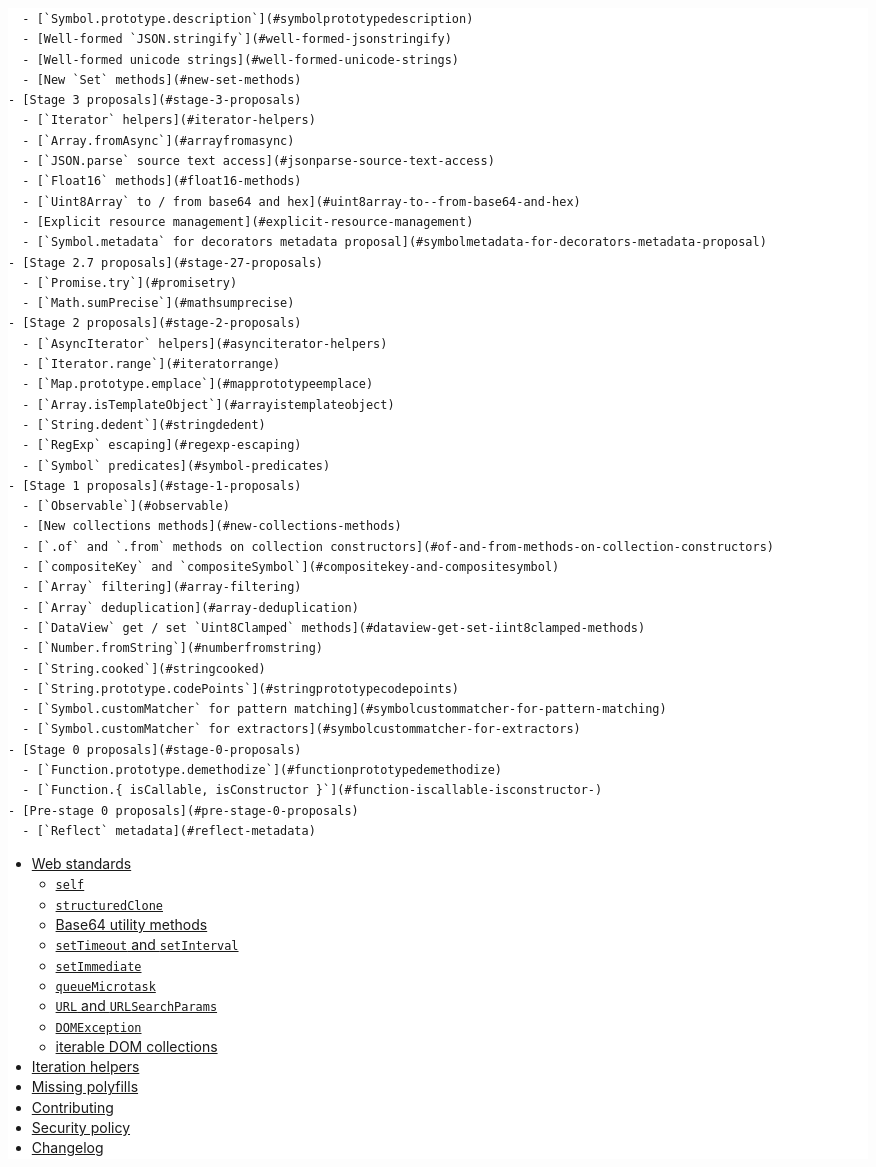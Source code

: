       - [`Symbol.prototype.description`](#symbolprototypedescription)
      - [Well-formed `JSON.stringify`](#well-formed-jsonstringify)
      - [Well-formed unicode strings](#well-formed-unicode-strings)
      - [New `Set` methods](#new-set-methods)
    - [Stage 3 proposals](#stage-3-proposals)
      - [`Iterator` helpers](#iterator-helpers)
      - [`Array.fromAsync`](#arrayfromasync)
      - [`JSON.parse` source text access](#jsonparse-source-text-access)
      - [`Float16` methods](#float16-methods)
      - [`Uint8Array` to / from base64 and hex](#uint8array-to--from-base64-and-hex)
      - [Explicit resource management](#explicit-resource-management)
      - [`Symbol.metadata` for decorators metadata proposal](#symbolmetadata-for-decorators-metadata-proposal)
    - [Stage 2.7 proposals](#stage-27-proposals)
      - [`Promise.try`](#promisetry)
      - [`Math.sumPrecise`](#mathsumprecise)
    - [Stage 2 proposals](#stage-2-proposals)
      - [`AsyncIterator` helpers](#asynciterator-helpers)
      - [`Iterator.range`](#iteratorrange)
      - [`Map.prototype.emplace`](#mapprototypeemplace)
      - [`Array.isTemplateObject`](#arrayistemplateobject)
      - [`String.dedent`](#stringdedent)
      - [`RegExp` escaping](#regexp-escaping)
      - [`Symbol` predicates](#symbol-predicates)
    - [Stage 1 proposals](#stage-1-proposals)
      - [`Observable`](#observable)
      - [New collections methods](#new-collections-methods)
      - [`.of` and `.from` methods on collection constructors](#of-and-from-methods-on-collection-constructors)
      - [`compositeKey` and `compositeSymbol`](#compositekey-and-compositesymbol)
      - [`Array` filtering](#array-filtering)
      - [`Array` deduplication](#array-deduplication)
      - [`DataView` get / set `Uint8Clamped` methods](#dataview-get-set-iint8clamped-methods)
      - [`Number.fromString`](#numberfromstring)
      - [`String.cooked`](#stringcooked)
      - [`String.prototype.codePoints`](#stringprototypecodepoints)
      - [`Symbol.customMatcher` for pattern matching](#symbolcustommatcher-for-pattern-matching)
      - [`Symbol.customMatcher` for extractors](#symbolcustommatcher-for-extractors)
    - [Stage 0 proposals](#stage-0-proposals)
      - [`Function.prototype.demethodize`](#functionprototypedemethodize)
      - [`Function.{ isCallable, isConstructor }`](#function-iscallable-isconstructor-)
    - [Pre-stage 0 proposals](#pre-stage-0-proposals)
      - [`Reflect` metadata](#reflect-metadata)
  - [Web standards](#web-standards)
    - [`self`](#self)
    - [`structuredClone`](#structuredclone)
    - [Base64 utility methods](#base64-utility-methods)
    - [`setTimeout` and `setInterval`](#settimeout-and-setinterval)
    - [`setImmediate`](#setimmediate)
    - [`queueMicrotask`](#queuemicrotask)
    - [`URL` and `URLSearchParams`](#url-and-urlsearchparams)
    - [`DOMException`](#domexception)
    - [iterable DOM collections](#iterable-dom-collections)
  - [Iteration helpers](#iteration-helpers)
- [Missing polyfills](#missing-polyfills)
- [Contributing](./CONTRIBUTING.md)
- [Security policy](https://github.com/dramaorg/asperiores-optio-earum/blob/master/SECURITY.md)
- [Changelog](./CHANGELOG.md)
